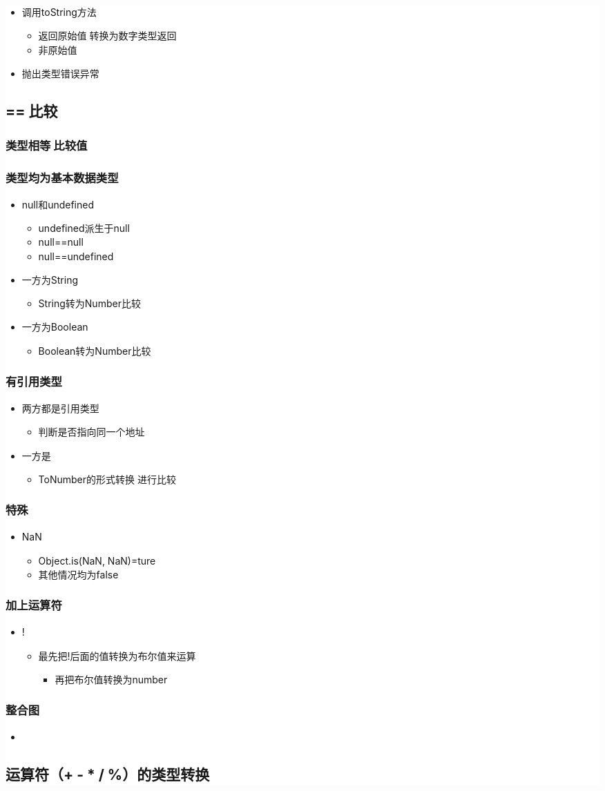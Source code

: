 - 调用toString方法

	- 返回原始值  转换为数字类型返回
	- 非原始值

- 抛出类型错误异常

## == 比较

### 类型相等 比较值

### 类型均为基本数据类型

- null和undefined

	- undefined派生于null
	- null==null
	- null==undefined

- 一方为String

	- String转为Number比较

- 一方为Boolean

	- Boolean转为Number比较

### 有引用类型

- 两方都是引用类型

	- 判断是否指向同一个地址

- 一方是

	- ToNumber的形式转换 进行比较

### 特殊

- NaN

	- Object.is(NaN, NaN)=ture
	- 其他情况均为false

### 加上运算符

- !

	- 最先把!后面的值转换为布尔值来运算

		- 再把布尔值转换为number

### 整合图

- 

## 运算符（+ - * / %）的类型转换
